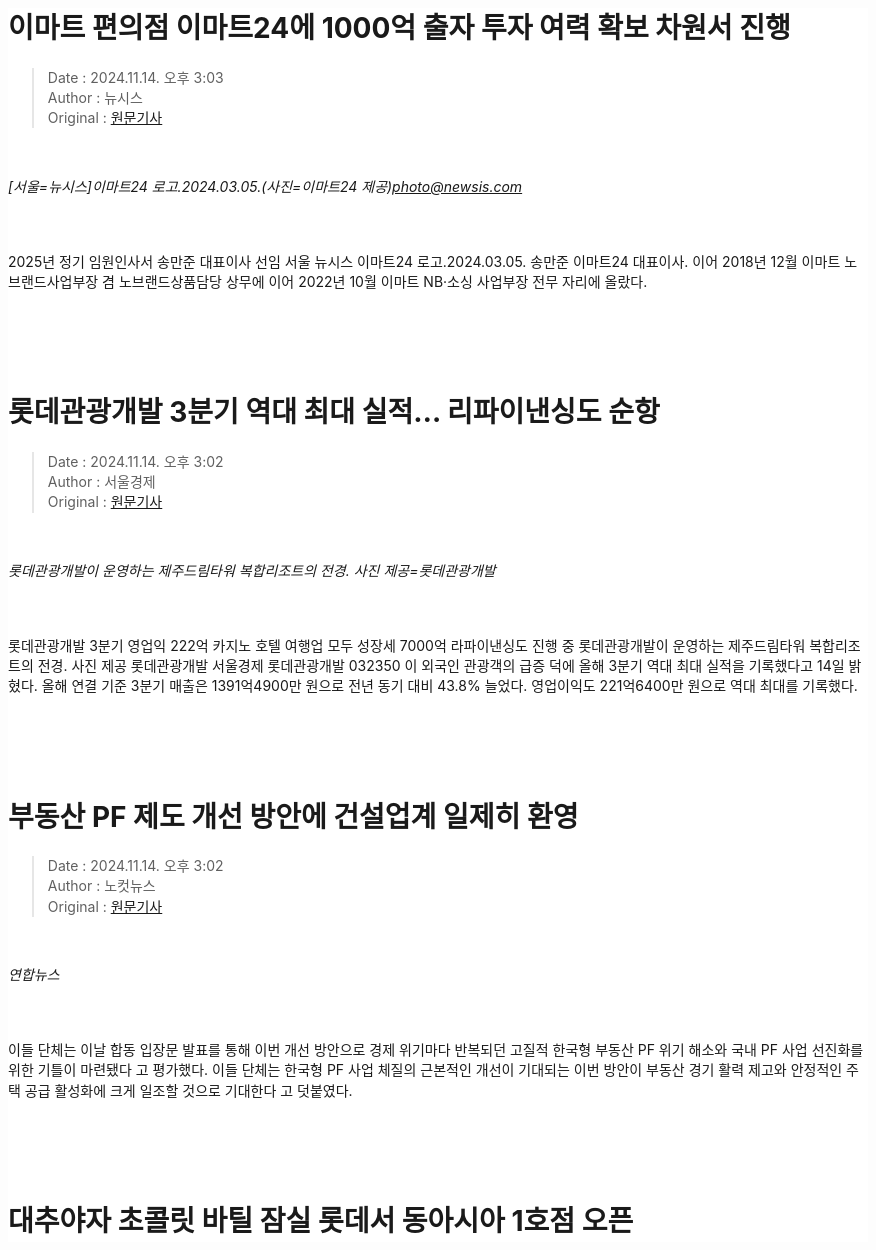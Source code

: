   
# 이마트 편의점 이마트24에 1000억 출자 투자 여력 확보 차원서 진행  
  
> Date : 2024.11.14. 오후 3:03  
> Author : 뉴시스  
> Original : [원문기사](https://n.news.naver.com/mnews/article/003/0012904030?sid=101)  
<br/>  
  
<img alt="[서울=뉴시스]이마트24 로고.2024.03.05.(사진=이마트24 제공)photo@newsis.com" class="_LAZY_LOADING _LAZY_LOADING_INIT_HIDE" src="https://imgnews.pstatic.net/image/003/2024/11/14/NISI20240305_0001493435_web_20240305083701_20241114150329452.jpg?type=w860" id="img1" style="display: none;"></img><em class="img_desc">[서울=뉴시스]이마트24 로고.2024.03.05.(사진=이마트24 제공)photo@newsis.com</em>  
<br/><br/>  
  
2025년 정기 임원인사서 송만준 대표이사 선임 서울 뉴시스 이마트24 로고.2024.03.05.
송만준 이마트24 대표이사.
이어 2018년 12월 이마트 노브랜드사업부장 겸 노브랜드상품담당 상무에 이어 2022년 10월 이마트 NB·소싱 사업부장 전무 자리에 올랐다.  
<br/><br/><br/>  

  
# 롯데관광개발 3분기 역대 최대 실적… 리파이낸싱도 순항  
  
> Date : 2024.11.14. 오후 3:02  
> Author : 서울경제  
> Original : [원문기사](https://n.news.naver.com/mnews/article/011/0004415157?sid=101)  
<br/>  
  
<img alt="롯데관광개발이 운영하는 제주드림타워 복합리조트의 전경. 사진 제공=롯데관광개발" class="_LAZY_LOADING _LAZY_LOADING_INIT_HIDE" src="https://imgnews.pstatic.net/image/011/2024/11/14/0004415157_001_20241114150219175.png?type=w860" id="img1" style="display: none;"></img><em class="img_desc">롯데관광개발이 운영하는 제주드림타워 복합리조트의 전경. 사진 제공=롯데관광개발</em>  
<br/><br/>  
  
롯데관광개발 3분기 영업익 222억 카지노 호텔 여행업 모두 성장세 7000억 라파이낸싱도 진행 중 롯데관광개발이 운영하는 제주드림타워 복합리조트의 전경.
사진 제공 롯데관광개발 서울경제 롯데관광개발 032350 이 외국인 관광객의 급증 덕에 올해 3분기 역대 최대 실적을 기록했다고 14일 밝혔다.
올해 연결 기준 3분기 매출은 1391억4900만 원으로 전년 동기 대비 43.8% 늘었다.
영업이익도 221억6400만 원으로 역대 최대를 기록했다.  
<br/><br/><br/>  

  
# 부동산 PF 제도 개선 방안에 건설업계 일제히 환영  
  
> Date : 2024.11.14. 오후 3:02  
> Author : 노컷뉴스  
> Original : [원문기사](https://n.news.naver.com/mnews/article/079/0003958957?sid=101)  
<br/>  
  
<img alt="연합뉴스" class="_LAZY_LOADING _LAZY_LOADING_INIT_HIDE" src="https://imgnews.pstatic.net/image/079/2024/11/14/0003958957_001_20241114150215924.jpg?type=w860" id="img1" style="display: none;"></img><em class="img_desc">연합뉴스</em>  
<br/><br/>  
  
이들 단체는 이날 합동 입장문 발표를 통해 이번 개선 방안으로 경제 위기마다 반복되던 고질적 한국형 부동산 PF 위기 해소와 국내 PF 사업 선진화를 위한 기틀이 마련됐다 고 평가했다.
이들 단체는 한국형 PF 사업 체질의 근본적인 개선이 기대되는 이번 방안이 부동산 경기 활력 제고와 안정적인 주택 공급 활성화에 크게 일조할 것으로 기대한다 고 덧붙였다.  
<br/><br/><br/>  

  
# 대추야자 초콜릿 바틸 잠실 롯데서 동아시아 1호점 오픈  
  